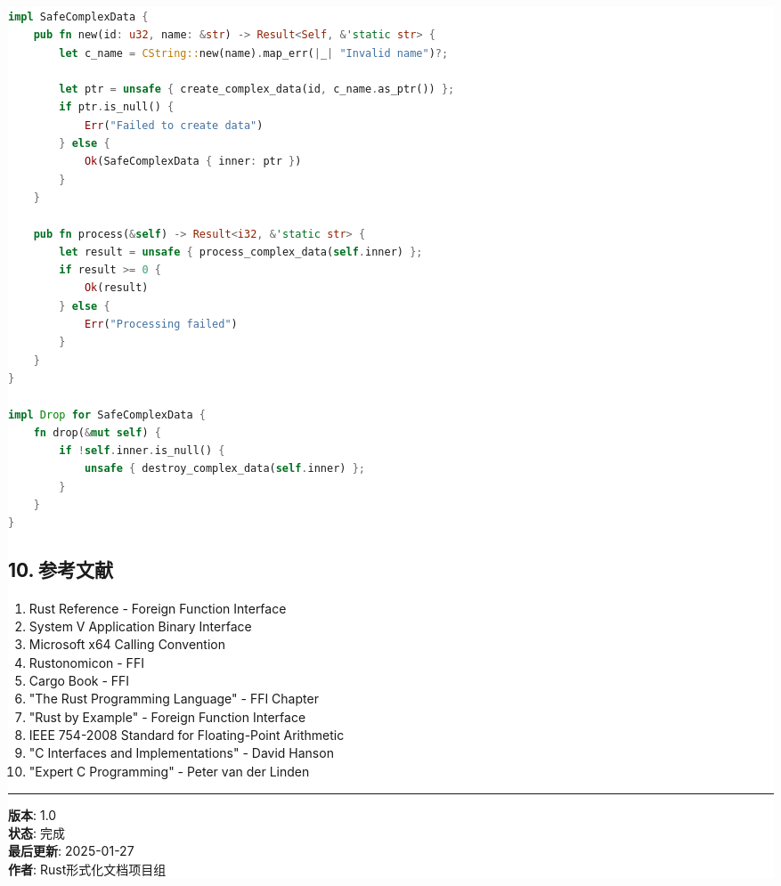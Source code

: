 ```rust
impl SafeComplexData {
    pub fn new(id: u32, name: &str) -> Result<Self, &'static str> {
        let c_name = CString::new(name).map_err(|_| "Invalid name")?;

        let ptr = unsafe { create_complex_data(id, c_name.as_ptr()) };
        if ptr.is_null() {
            Err("Failed to create data")
        } else {
            Ok(SafeComplexData { inner: ptr })
        }
    }

    pub fn process(&self) -> Result<i32, &'static str> {
        let result = unsafe { process_complex_data(self.inner) };
        if result >= 0 {
            Ok(result)
        } else {
            Err("Processing failed")
        }
    }
}

impl Drop for SafeComplexData {
    fn drop(&mut self) {
        if !self.inner.is_null() {
            unsafe { destroy_complex_data(self.inner) };
        }
    }
}
```

## 10. 参考文献

1. Rust Reference - Foreign Function Interface
2. System V Application Binary Interface
3. Microsoft x64 Calling Convention
4. Rustonomicon - FFI
5. Cargo Book - FFI
6. "The Rust Programming Language" - FFI Chapter
7. "Rust by Example" - Foreign Function Interface
8. IEEE 754-2008 Standard for Floating-Point Arithmetic
9. "C Interfaces and Implementations" - David Hanson
10. "Expert C Programming" - Peter van der Linden

---

**版本**: 1.0  
**状态**: 完成  
**最后更新**: 2025-01-27  
**作者**: Rust形式化文档项目组
